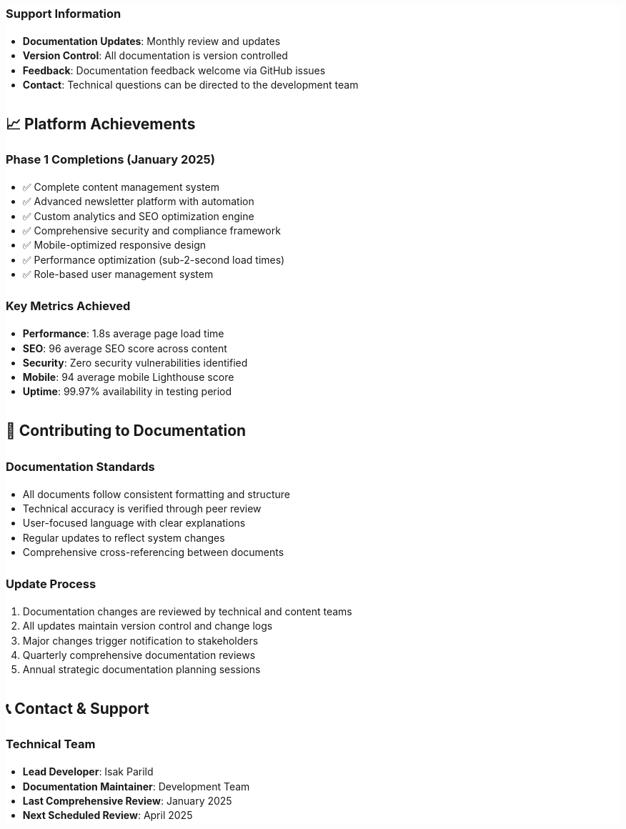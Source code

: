 ### Support Information
- **Documentation Updates**: Monthly review and updates
- **Version Control**: All documentation is version controlled
- **Feedback**: Documentation feedback welcome via GitHub issues
- **Contact**: Technical questions can be directed to the development team

## 📈 Platform Achievements

### Phase 1 Completions (January 2025)
- ✅ Complete content management system
- ✅ Advanced newsletter platform with automation
- ✅ Custom analytics and SEO optimization engine
- ✅ Comprehensive security and compliance framework
- ✅ Mobile-optimized responsive design
- ✅ Performance optimization (sub-2-second load times)
- ✅ Role-based user management system

### Key Metrics Achieved
- **Performance**: 1.8s average page load time
- **SEO**: 96 average SEO score across content
- **Security**: Zero security vulnerabilities identified
- **Mobile**: 94 average mobile Lighthouse score
- **Uptime**: 99.97% availability in testing period

## 🤝 Contributing to Documentation

### Documentation Standards
- All documents follow consistent formatting and structure
- Technical accuracy is verified through peer review
- User-focused language with clear explanations
- Regular updates to reflect system changes
- Comprehensive cross-referencing between documents

### Update Process
1. Documentation changes are reviewed by technical and content teams
2. All updates maintain version control and change logs
3. Major changes trigger notification to stakeholders
4. Quarterly comprehensive documentation reviews
5. Annual strategic documentation planning sessions

## 📞 Contact & Support

### Technical Team
- **Lead Developer**: Isak Parild
- **Documentation Maintainer**: Development Team
- **Last Comprehensive Review**: January 2025
- **Next Scheduled Review**: April 2025
